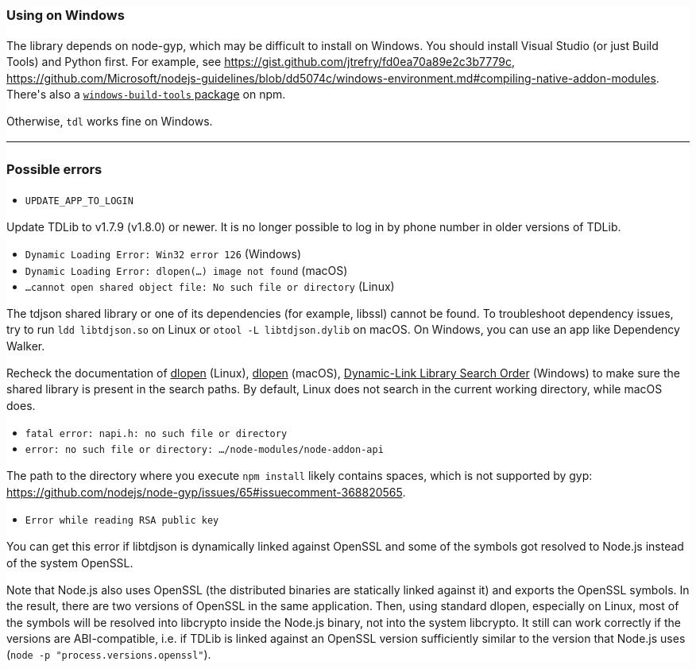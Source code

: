 
<a name="using-on-windows"></a>
### Using on Windows

The library depends on node-gyp, which may be difficult to install on Windows.
You should install Visual Studio (or just Build Tools) and Python first.
For example, see https://gist.github.com/jtrefry/fd0ea70a89e2c3b7779c,
https://github.com/Microsoft/nodejs-guidelines/blob/dd5074c/windows-environment.md#compiling-native-addon-modules.
There's also a [`windows-build-tools` package](https://github.com/felixrieseberg/windows-build-tools) on npm.

Otherwise, `tdl` works fine on Windows.

---

<a name="possible-errors"></a>
### Possible errors

- `UPDATE_APP_TO_LOGIN`

Update TDLib to v1.7.9 (v1.8.0) or newer. It is no longer possible to log in by
phone number in older versions of TDLib.

- `Dynamic Loading Error: Win32 error 126` (Windows)
- `Dynamic Loading Error: dlopen(…) image not found` (macOS)
- `…cannot open shared object file: No such file or directory` (Linux)

The tdjson shared library or one of its dependencies (for example, libssl)
cannot be found. To troubleshoot dependency issues, try to run
`ldd libtdjson.so` on Linux or `otool -L libtdjson.dylib` on macOS. On Windows,
you can use an app like Dependency Walker.

Recheck the documentation of [dlopen][] (Linux), [dlopen][dlopen-macos] (macOS),
[Dynamic-Link Library Search Order][dllso] (Windows) to make sure the shared
library is present in the search paths. By default, Linux does not search in the
current working directory, while macOS does.

[dllso]: https://docs.microsoft.com/en-us/windows/win32/dlls/dynamic-link-library-search-order#standard-search-order-for-desktop-applications
[dlopen-macos]: https://developer.apple.com/library/archive/documentation/System/Conceptual/ManPages_iPhoneOS/man3/dlopen.3.html

[dlopen]: https://www.man7.org/linux/man-pages/man3/dlopen.3.html
[LoadLibraryW]: https://docs.microsoft.com/en-us/windows/win32/api/libloaderapi/nf-libloaderapi-loadlibraryw

- `fatal error: napi.h: no such file or directory`
- `error: no such file or directory: …/node-modules/node-addon-api`

The path to the directory where you execute `npm install` likely contains
spaces, which is not supported by gyp:
https://github.com/nodejs/node-gyp/issues/65#issuecomment-368820565.

- `Error while reading RSA public key`

You can get this error if libtdjson is dynamically linked against OpenSSL and
some of the symbols got resolved to Node.js instead of the system OpenSSL.

Note that Node.js also uses OpenSSL (the distributed binaries are statically
linked against it) and exports the OpenSSL symbols. In the result, there are
two versions of OpenSSL in the same application. Then, using standard dlopen,
especially on Linux, most of the symbols will be resolved into libcrypto
inside the Node.js binary, not into the system libcrypto. It still can work
correctly if the versions are ABI-compatible, i.e. if TDLib is linked against an
OpenSSL version sufficiently similar to the version that Node.js uses
(`node -p "process.versions.openssl"`).


[TDLib]: https://github.com/tdlib/td
[Telegram]: https://telegram.org/
[prebuilt-tdlib]: packages/prebuilt-tdlib/README.md
[most]: https://github.com/cujojs/most
[td_api.tl]: https://github.com/tdlib/td/blob/v1.8.0/td/generate/scheme/td_api.tl
[tdlib-types]: packages/tdlib-types/README.md
[TypeScript]: https://www.typescriptlang.org/
[Flow]: https://flow.org/
[UV_THREADPOOL_SIZE]: http://docs.libuv.org/en/v1.x/threadpool.html
[nvm]: https://github.com/nvm-sh/nvm